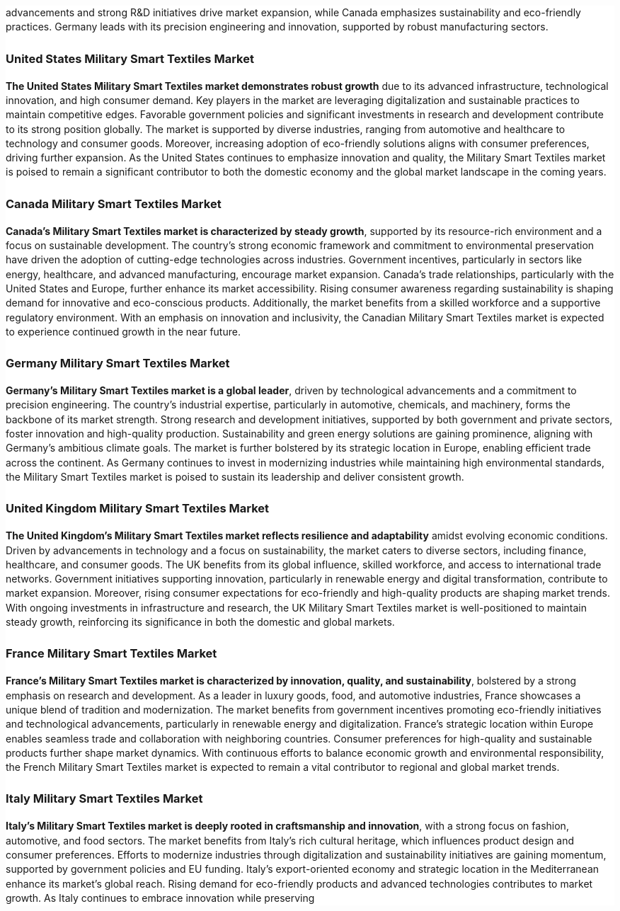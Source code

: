 advancements and strong R&amp;D initiatives drive market expansion, while Canada emphasizes sustainability and eco-friendly practices. Germany leads with its precision engineering and innovation, supported by robust manufacturing sectors.</span></em></p></blockquote><h3><strong>United States Military Smart Textiles Market</strong></h3><p><strong>The United States Military Smart Textiles market demonstrates robust growth</strong> due to its advanced infrastructure, technological innovation, and high consumer demand. Key players in the market are leveraging digitalization and sustainable practices to maintain competitive edges. Favorable government policies and significant investments in research and development contribute to its strong position globally. The market is supported by diverse industries, ranging from automotive and healthcare to technology and consumer goods. Moreover, increasing adoption of eco-friendly solutions aligns with consumer preferences, driving further expansion. As the United States continues to emphasize innovation and quality, the Military Smart Textiles market is poised to remain a significant contributor to both the domestic economy and the global market landscape in the coming years.</p><h3><strong>Canada Military Smart Textiles Market</strong></h3><p><strong>Canada&rsquo;s Military Smart Textiles market is characterized by steady growth</strong>, supported by its resource-rich environment and a focus on sustainable development. The country&rsquo;s strong economic framework and commitment to environmental preservation have driven the adoption of cutting-edge technologies across industries. Government incentives, particularly in sectors like energy, healthcare, and advanced manufacturing, encourage market expansion. Canada&rsquo;s trade relationships, particularly with the United States and Europe, further enhance its market accessibility. Rising consumer awareness regarding sustainability is shaping demand for innovative and eco-conscious products. Additionally, the market benefits from a skilled workforce and a supportive regulatory environment. With an emphasis on innovation and inclusivity, the Canadian Military Smart Textiles market is expected to experience continued growth in the near future.</p><h3><strong>Germany Military Smart Textiles Market</strong></h3><p><strong>Germany&rsquo;s Military Smart Textiles market is a global leader</strong>, driven by technological advancements and a commitment to precision engineering. The country&rsquo;s industrial expertise, particularly in automotive, chemicals, and machinery, forms the backbone of its market strength. Strong research and development initiatives, supported by both government and private sectors, foster innovation and high-quality production. Sustainability and green energy solutions are gaining prominence, aligning with Germany&rsquo;s ambitious climate goals. The market is further bolstered by its strategic location in Europe, enabling efficient trade across the continent. As Germany continues to invest in modernizing industries while maintaining high environmental standards, the Military Smart Textiles market is poised to sustain its leadership and deliver consistent growth.</p><h3><strong>United Kingdom Military Smart Textiles Market</strong></h3><p><strong>The United Kingdom&rsquo;s Military Smart Textiles market reflects resilience and adaptability</strong> amidst evolving economic conditions. Driven by advancements in technology and a focus on sustainability, the market caters to diverse sectors, including finance, healthcare, and consumer goods. The UK benefits from its global influence, skilled workforce, and access to international trade networks. Government initiatives supporting innovation, particularly in renewable energy and digital transformation, contribute to market expansion. Moreover, rising consumer expectations for eco-friendly and high-quality products are shaping market trends. With ongoing investments in infrastructure and research, the UK Military Smart Textiles market is well-positioned to maintain steady growth, reinforcing its significance in both the domestic and global markets.</p><h3><strong>France Military Smart Textiles Market</strong></h3><p><strong>France&rsquo;s Military Smart Textiles market is characterized by innovation, quality, and sustainability</strong>, bolstered by a strong emphasis on research and development. As a leader in luxury goods, food, and automotive industries, France showcases a unique blend of tradition and modernization. The market benefits from government incentives promoting eco-friendly initiatives and technological advancements, particularly in renewable energy and digitalization. France&rsquo;s strategic location within Europe enables seamless trade and collaboration with neighboring countries. Consumer preferences for high-quality and sustainable products further shape market dynamics. With continuous efforts to balance economic growth and environmental responsibility, the French Military Smart Textiles market is expected to remain a vital contributor to regional and global market trends.</p><h3><strong>Italy Military Smart Textiles Market</strong></h3><p><strong>Italy&rsquo;s Military Smart Textiles market is deeply rooted in craftsmanship and innovation</strong>, with a strong focus on fashion, automotive, and food sectors. The market benefits from Italy&rsquo;s rich cultural heritage, which influences product design and consumer preferences. Efforts to modernize industries through digitalization and sustainability initiatives are gaining momentum, supported by government policies and EU funding. Italy&rsquo;s export-oriented economy and strategic location in the Mediterranean enhance its market&rsquo;s global reach. Rising demand for eco-friendly products and advanced technologies contributes to market growth. As Italy continues to embrace innovation while preserving